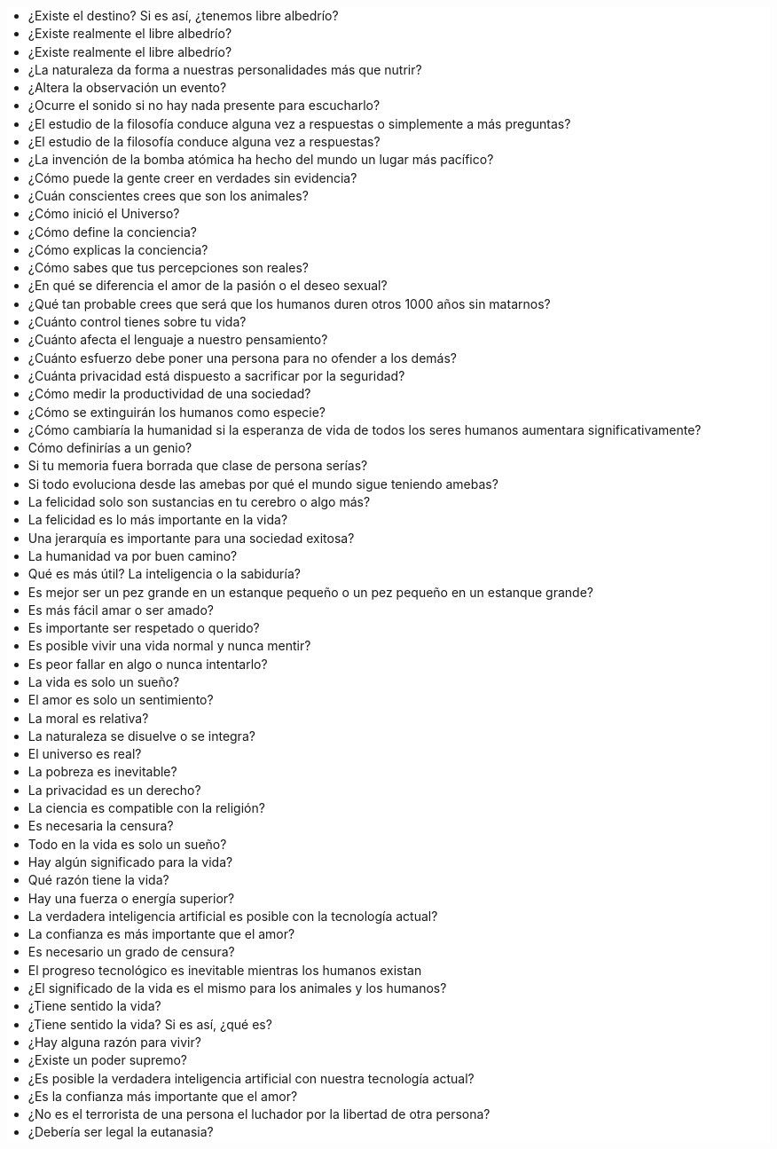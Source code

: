 - ¿Existe el destino? Si es así, ¿tenemos libre albedrío?
- ¿Existe realmente el libre albedrío?
- ¿Existe realmente el libre albedrío?
- ¿La naturaleza da forma a nuestras personalidades más que nutrir?
- ¿Altera la observación un evento?
- ¿Ocurre el sonido si no hay nada presente para escucharlo?
- ¿El estudio de la filosofía conduce alguna vez a respuestas o simplemente a más preguntas?
- ¿El estudio de la filosofía conduce alguna vez a respuestas?
- ¿La invención de la bomba atómica ha hecho del mundo un lugar más pacífico?
- ¿Cómo puede la gente creer en verdades sin evidencia?
- ¿Cuán conscientes crees que son los animales?
- ¿Cómo inició el Universo?
- ¿Cómo define la conciencia?
- ¿Cómo explicas la conciencia?
- ¿Cómo sabes que tus percepciones son reales?
- ¿En qué se diferencia el amor de la pasión o el deseo sexual?
- ¿Qué tan probable crees que será que los humanos duren otros 1000 años sin matarnos?
- ¿Cuánto control tienes sobre tu vida?
- ¿Cuánto afecta el lenguaje a nuestro pensamiento?
- ¿Cuánto esfuerzo debe poner una persona para no ofender a los demás?
- ¿Cuánta privacidad está dispuesto a sacrificar por la seguridad?
- ¿Cómo medir la productividad de una sociedad?
- ¿Cómo se extinguirán los humanos como especie?
- ¿Cómo cambiaría la humanidad si la esperanza de vida de todos los seres humanos aumentara significativamente?
- Cómo definirías a un genio?
- Si tu memoria fuera borrada que clase de persona serías?
- Si todo evoluciona desde las amebas por qué el mundo sigue teniendo amebas?
- La felicidad solo son sustancias en tu cerebro o algo más?
- La felicidad es lo más importante en la vida?
- Una jerarquía es importante para una sociedad exitosa?
- La humanidad va por buen camino?
- Qué es más útil? La inteligencia o la sabiduría?
- Es mejor ser un pez grande en un estanque pequeño o un pez pequeño en un estanque grande?
- Es más fácil amar o ser amado?
- Es importante ser respetado o querido?
- Es posible vivir una vida normal y nunca mentir?
- Es peor fallar en algo o nunca intentarlo?
- La vida es solo un sueño?
- El amor es solo un sentimiento?
- La moral es relativa?
- La naturaleza se disuelve o se integra?
- El universo es real?
- La pobreza es inevitable?
- La privacidad es un derecho?
- La ciencia es compatible con la religión?
- Es necesaria la censura?
- Todo en la vida es solo un sueño?
- Hay algún significado para la vida?
- Qué razón tiene la vida?
- Hay una fuerza o energía superior?
- La verdadera inteligencia artificial es posible con la tecnología actual?
- La confianza es más importante que el amor?
- Es necesario un grado de censura?
- El progreso tecnológico es inevitable mientras los humanos existan
- ¿El significado de la vida es el mismo para los animales y los humanos?
- ¿Tiene sentido la vida?
- ¿Tiene sentido la vida? Si es así, ¿qué es?
- ¿Hay alguna razón para vivir?
- ¿Existe un poder supremo?
- ¿Es posible la verdadera inteligencia artificial con nuestra tecnología actual?
- ¿Es la confianza más importante que el amor?
- ¿No es el terrorista de una persona el luchador por la libertad de otra persona?
- ¿Debería ser legal la eutanasia?